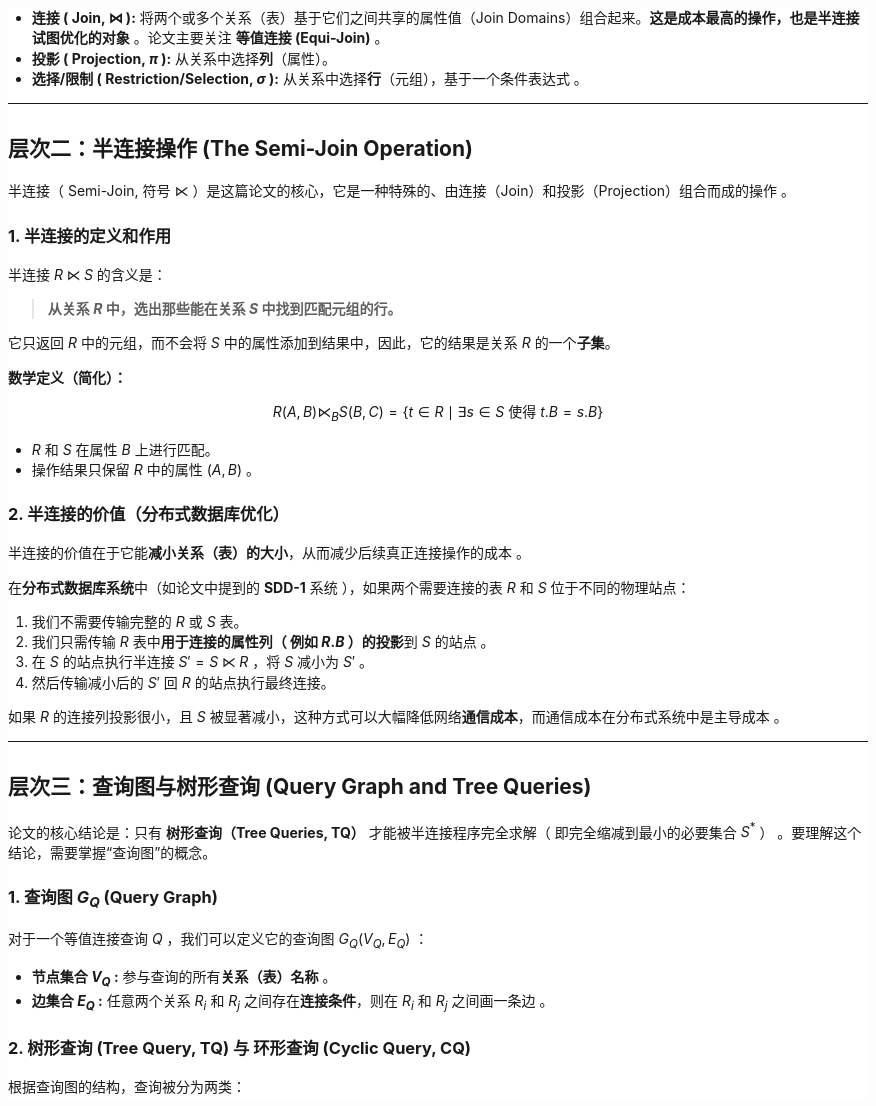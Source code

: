   * **连接 ( Join, $\bowtie$ ):** 将两个或多个关系（表）基于它们之间共享的属性值（Join Domains）组合起来。**这是成本最高的操作，也是半连接试图优化的对象** 。论文主要关注 **等值连接 (Equi-Join)** 。
  * **投影 ( Projection, $\pi$ ):** 从关系中选择**列**（属性）。
  * **选择/限制 ( Restriction/Selection, $\sigma$ ):** 从关系中选择**行**（元组），基于一个条件表达式 。

-----

## 层次二：半连接操作 (The Semi-Join Operation)

半连接（ Semi-Join, 符号 $\ltimes$ ）是这篇论文的核心，它是一种特殊的、由连接（Join）和投影（Projection）组合而成的操作 。

### 1\. 半连接的定义和作用

半连接 $R \ltimes S$ 的含义是：

> **从关系 $R$ 中，选出那些能在关系 $S$ 中找到匹配元组的行。** 

它只返回 $R$ 中的元组，而不会将 $S$ 中的属性添加到结果中，因此，它的结果是关系 $R$ 的一个**子集**。

**数学定义（简化）：**

$$R(A, B) \ltimes_{B} S(B, C) = \{t \in R \mid \exists s \in S \text{ 使得 } t.B = s.B\}$$

  * $R$ 和 $S$ 在属性 $B$ 上进行匹配。
  * 操作结果只保留 $R$ 中的属性 $(A, B)$ 。

### 2\. 半连接的价值（分布式数据库优化）

半连接的价值在于它能**减小关系（表）的大小**，从而减少后续真正连接操作的成本 。

在**分布式数据库系统**中（如论文中提到的 **SDD-1** 系统 ），如果两个需要连接的表 $R$ 和 $S$ 位于不同的物理站点：

1.  我们不需要传输完整的 $R$ 或 $S$ 表。
2.  我们只需传输 $R$ 表中**用于连接的属性列（ 例如 $R.B$ ）的投影**到 $S$ 的站点 。
3.  在 $S$ 的站点执行半连接 $S' = S \ltimes R$ ，将 $S$ 减小为 $S'$ 。
4.  然后传输减小后的 $S'$ 回 $R$ 的站点执行最终连接。

如果 $R$ 的连接列投影很小，且 $S$ 被显著减小，这种方式可以大幅降低网络**通信成本**，而通信成本在分布式系统中是主导成本 。

-----

## 层次三：查询图与树形查询 (Query Graph and Tree Queries)

论文的核心结论是：只有 **树形查询（Tree Queries, TQ）** 才能被半连接程序完全求解（ 即完全缩减到最小的必要集合 $S^*$ ） 。要理解这个结论，需要掌握“查询图”的概念。

### 1\. 查询图 $G_Q$ (Query Graph)

对于一个等值连接查询 $Q$ ，我们可以定义它的查询图 $G_Q(V_Q, E_Q)$ ：

  * **节点集合 $V_Q$ :** 参与查询的所有**关系（表）名称** 。
  * **边集合 $E_Q$ :** 任意两个关系 $R_i$ 和 $R_j$ 之间存在**连接条件**，则在 $R_i$ 和 $R_j$ 之间画一条边 。

### 2\. 树形查询 (Tree Query, TQ) 与 环形查询 (Cyclic Query, CQ)

根据查询图的结构，查询被分为两类：
